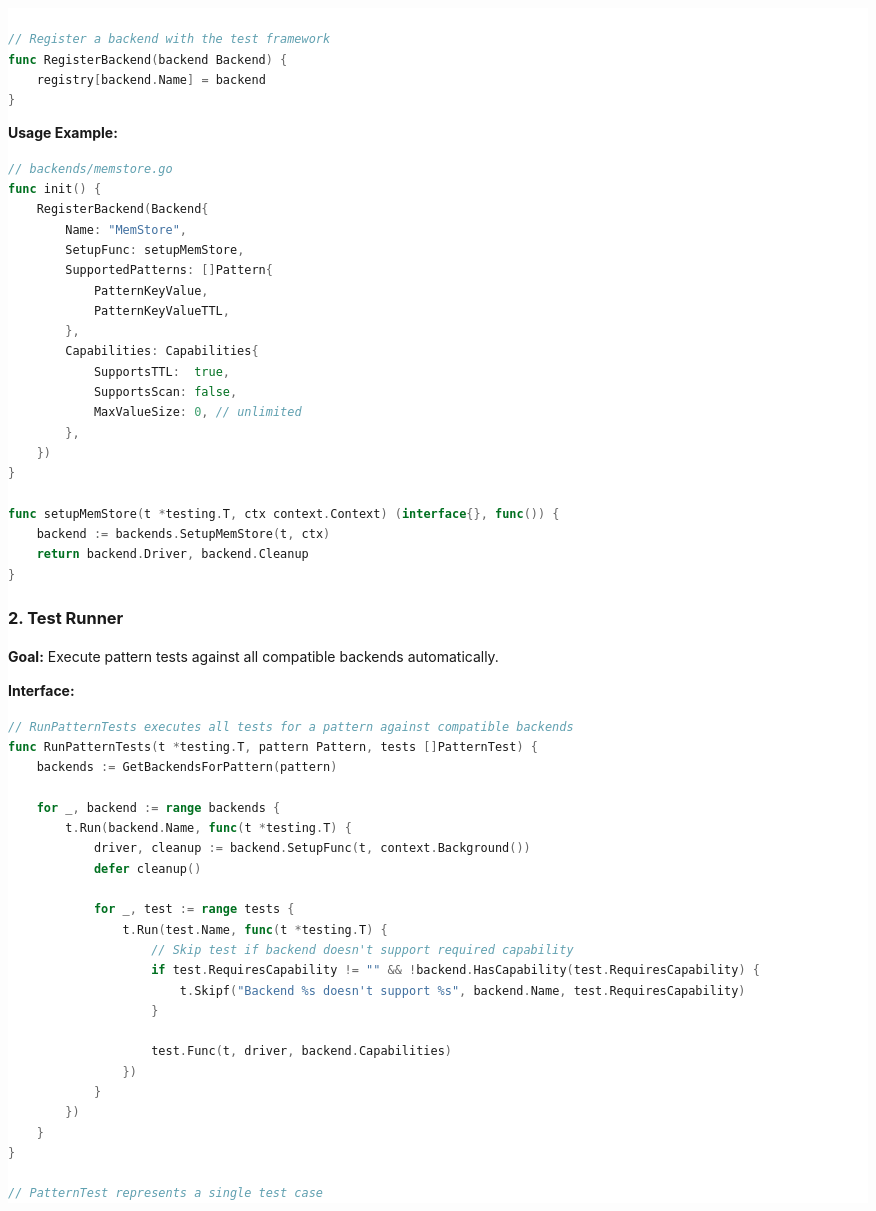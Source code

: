 ```go

// Register a backend with the test framework
func RegisterBackend(backend Backend) {
    registry[backend.Name] = backend
}
```

**Usage Example:**

```go
// backends/memstore.go
func init() {
    RegisterBackend(Backend{
        Name: "MemStore",
        SetupFunc: setupMemStore,
        SupportedPatterns: []Pattern{
            PatternKeyValue,
            PatternKeyValueTTL,
        },
        Capabilities: Capabilities{
            SupportsTTL:  true,
            SupportsScan: false,
            MaxValueSize: 0, // unlimited
        },
    })
}

func setupMemStore(t *testing.T, ctx context.Context) (interface{}, func()) {
    backend := backends.SetupMemStore(t, ctx)
    return backend.Driver, backend.Cleanup
}
```

### 2. Test Runner

**Goal:** Execute pattern tests against all compatible backends automatically.

**Interface:**

```go
// RunPatternTests executes all tests for a pattern against compatible backends
func RunPatternTests(t *testing.T, pattern Pattern, tests []PatternTest) {
    backends := GetBackendsForPattern(pattern)

    for _, backend := range backends {
        t.Run(backend.Name, func(t *testing.T) {
            driver, cleanup := backend.SetupFunc(t, context.Background())
            defer cleanup()

            for _, test := range tests {
                t.Run(test.Name, func(t *testing.T) {
                    // Skip test if backend doesn't support required capability
                    if test.RequiresCapability != "" && !backend.HasCapability(test.RequiresCapability) {
                        t.Skipf("Backend %s doesn't support %s", backend.Name, test.RequiresCapability)
                    }

                    test.Func(t, driver, backend.Capabilities)
                })
            }
        })
    }
}

// PatternTest represents a single test case
```